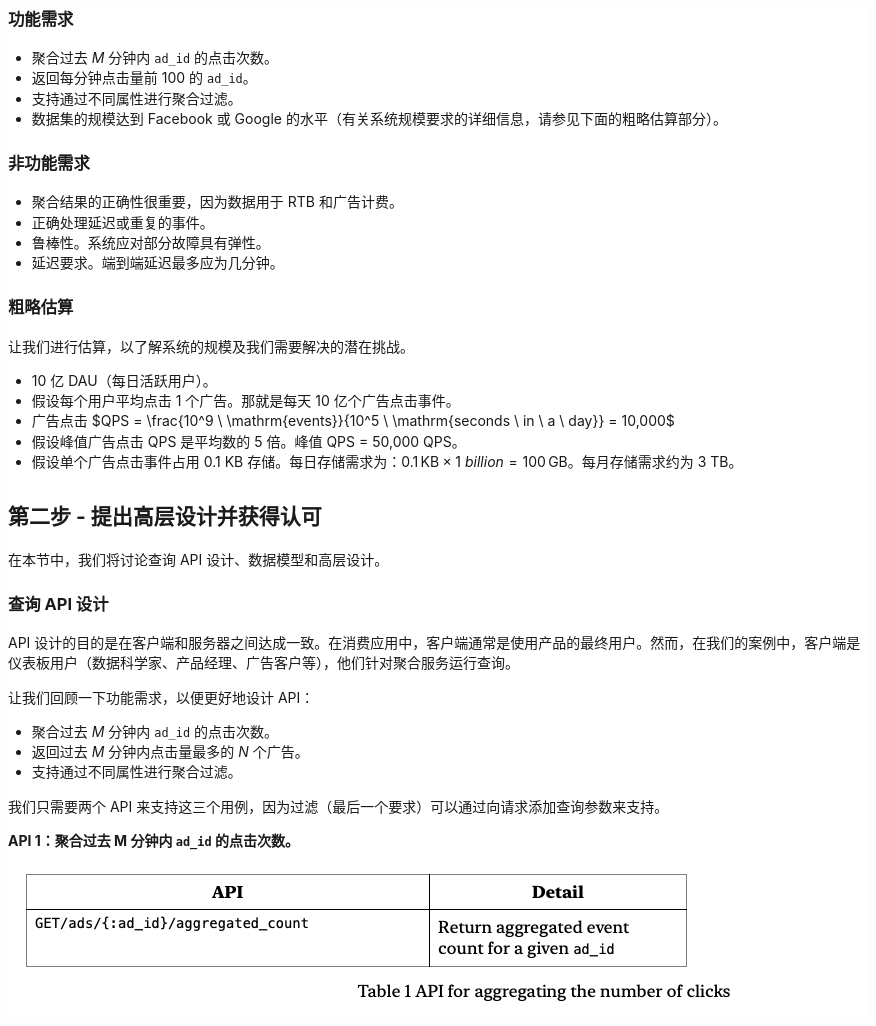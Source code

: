 ### 功能需求

- 聚合过去 $M$ 分钟内 `ad_id` 的点击次数。
- 返回每分钟点击量前 100 的 `ad_id`。
- 支持通过不同属性进行聚合过滤。
- 数据集的规模达到 Facebook 或 Google 的水平（有关系统规模要求的详细信息，请参见下面的粗略估算部分）。

### 非功能需求

- 聚合结果的正确性很重要，因为数据用于 RTB 和广告计费。
- 正确处理延迟或重复的事件。
- 鲁棒性。系统应对部分故障具有弹性。
- 延迟要求。端到端延迟最多应为几分钟。

### 粗略估算

让我们进行估算，以了解系统的规模及我们需要解决的潜在挑战。

- 10 亿 DAU（每日活跃用户）。
- 假设每个用户平均点击 1 个广告。那就是每天 10 亿个广告点击事件。
- 广告点击 $QPS = \frac{10^9 \ \mathrm{events}}{10^5 \ \mathrm{seconds \ in \ a \ day}} = 10,000$
- 假设峰值广告点击 QPS 是平均数的 5 倍。峰值 QPS = 50,000 QPS。
- 假设单个广告点击事件占用 0.1 KB 存储。每日存储需求为：$`0.1\,\mathrm{KB} \times 1\ billion = 100\,\mathrm{GB}`$。每月存储需求约为 3 TB。

## 第二步 - 提出高层设计并获得认可

在本节中，我们将讨论查询 API 设计、数据模型和高层设计。

### 查询 API 设计

API 设计的目的是在客户端和服务器之间达成一致。在消费应用中，客户端通常是使用产品的最终用户。然而，在我们的案例中，客户端是仪表板用户（数据科学家、产品经理、广告客户等），他们针对聚合服务运行查询。

让我们回顾一下功能需求，以便更好地设计 API：

- 聚合过去 $M$ 分钟内 `ad_id` 的点击次数。
- 返回过去 $M$ 分钟内点击量最多的 $N$ 个广告。
- 支持通过不同属性进行聚合过滤。

我们只需要两个 API 来支持这三个用例，因为过滤（最后一个要求）可以通过向请求添加查询参数来支持。

**API 1：聚合过去 M 分钟内 `ad_id` 的点击次数。**

![](../images/v2/chapter06/table6-1.png)
